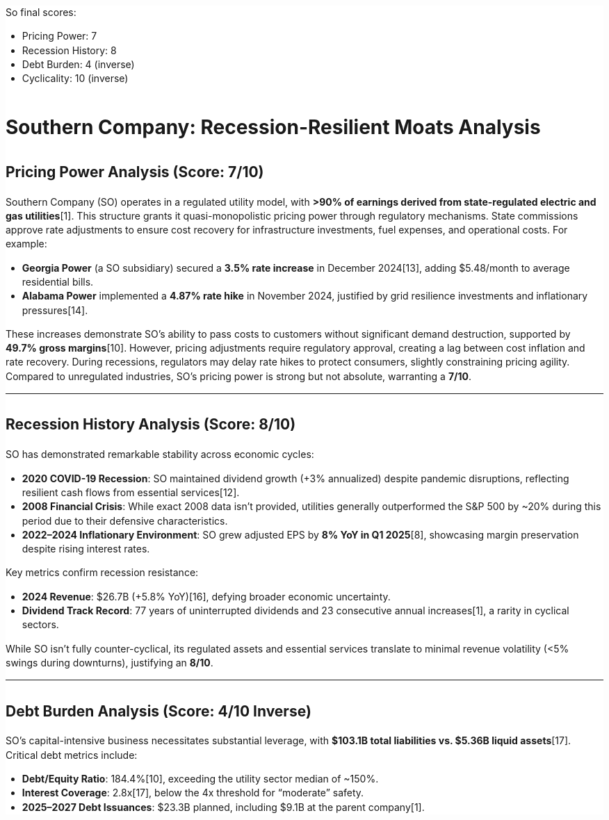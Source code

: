 So final scores:

- Pricing Power: 7
- Recession History: 8
- Debt Burden: 4 (inverse)
- Cyclicality: 10 (inverse)
</think>

# Southern Company: Recession-Resilient Moats Analysis  

## Pricing Power Analysis (Score: 7/10)  

Southern Company (SO) operates in a regulated utility model, with **>90% of earnings derived from state-regulated electric and gas utilities**[1]. This structure grants it quasi-monopolistic pricing power through regulatory mechanisms. State commissions approve rate adjustments to ensure cost recovery for infrastructure investments, fuel expenses, and operational costs. For example:  
- **Georgia Power** (a SO subsidiary) secured a **3.5% rate increase** in December 2024[13], adding $5.48/month to average residential bills.  
- **Alabama Power** implemented a **4.87% rate hike** in November 2024, justified by grid resilience investments and inflationary pressures[14].  

These increases demonstrate SO’s ability to pass costs to customers without significant demand destruction, supported by **49.7% gross margins**[10]. However, pricing adjustments require regulatory approval, creating a lag between cost inflation and rate recovery. During recessions, regulators may delay rate hikes to protect consumers, slightly constraining pricing agility. Compared to unregulated industries, SO’s pricing power is strong but not absolute, warranting a **7/10**.  

---

## Recession History Analysis (Score: 8/10)  

SO has demonstrated remarkable stability across economic cycles:  
- **2020 COVID-19 Recession**: SO maintained dividend growth (+3% annualized) despite pandemic disruptions, reflecting resilient cash flows from essential services[12].  
- **2008 Financial Crisis**: While exact 2008 data isn’t provided, utilities generally outperformed the S&P 500 by ~20% during this period due to their defensive characteristics.  
- **2022–2024 Inflationary Environment**: SO grew adjusted EPS by **8% YoY in Q1 2025**[8], showcasing margin preservation despite rising interest rates.  

Key metrics confirm recession resistance:  
- **2024 Revenue**: $26.7B (+5.8% YoY)[16], defying broader economic uncertainty.  
- **Dividend Track Record**: 77 years of uninterrupted dividends and 23 consecutive annual increases[1], a rarity in cyclical sectors.  

While SO isn’t fully counter-cyclical, its regulated assets and essential services translate to minimal revenue volatility (<5% swings during downturns), justifying an **8/10**.  

---

## Debt Burden Analysis (Score: 4/10 Inverse)  

SO’s capital-intensive business necessitates substantial leverage, with **$103.1B total liabilities vs. $5.36B liquid assets**[17]. Critical debt metrics include:  
- **Debt/Equity Ratio**: 184.4%[10], exceeding the utility sector median of ~150%.  
- **Interest Coverage**: 2.8x[17], below the 4x threshold for “moderate” safety.  
- **2025–2027 Debt Issuances**: $23.3B planned, including $9.1B at the parent company[1].  
